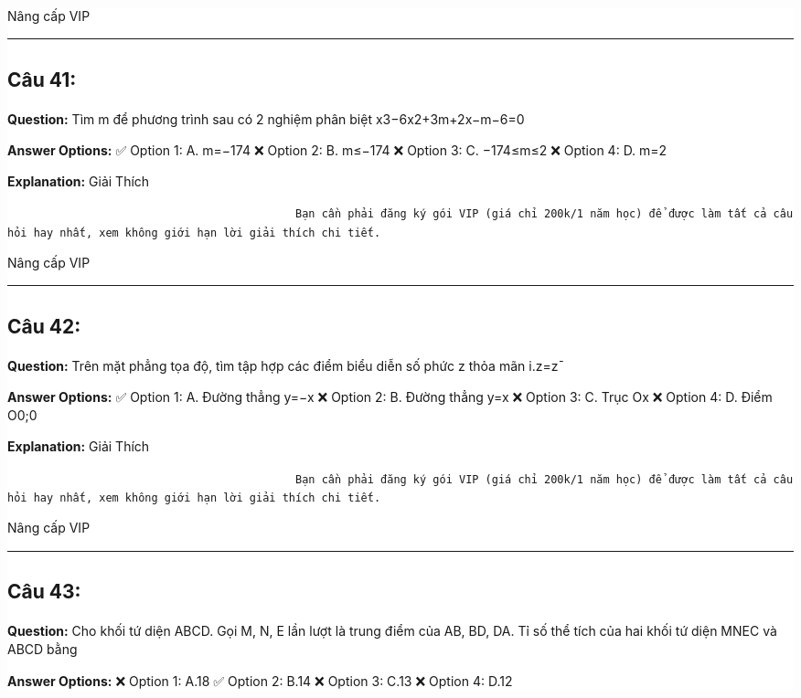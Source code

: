
Nâng cấp VIP

---

## Câu 41:

**Question:** Tìm m để phương trình sau có 2 nghiệm phân biệt x3−6x2+3m+2x−m−6=0

**Answer Options:**
✅ Option 1: A. m=−174
❌ Option 2: B. m≤−174
❌ Option 3: C. −174≤m≤2
❌ Option 4: D. m=2

**Explanation:** Giải Thích




                                                Bạn cần phải đăng ký gói VIP (giá chỉ 200k/1 năm học) để được làm tất cả câu hỏi hay nhất, xem không giới hạn lời giải thích chi tiết.
                                            

Nâng cấp VIP

---

## Câu 42:

**Question:** Trên mặt phẳng tọa độ, tìm tập hợp các điểm biểu diễn số phức z thỏa mãn i.z=z¯

**Answer Options:**
✅ Option 1: A. Đường thẳng y=−x
❌ Option 2: B. Đường thẳng y=x
❌ Option 3: C. Trục Ox
❌ Option 4: D. Điểm O0;0

**Explanation:** Giải Thích




                                                Bạn cần phải đăng ký gói VIP (giá chỉ 200k/1 năm học) để được làm tất cả câu hỏi hay nhất, xem không giới hạn lời giải thích chi tiết.
                                            

Nâng cấp VIP

---

## Câu 43:

**Question:** Cho khối tứ diện ABCD. Gọi M, N, E lần lượt là trung điểm của AB, BD, DA. Tỉ số thể tích của hai khối tứ diện MNEC và ABCD bằng

**Answer Options:**
❌ Option 1: A.18
✅ Option 2: B.14
❌ Option 3: C.13
❌ Option 4: D.12

